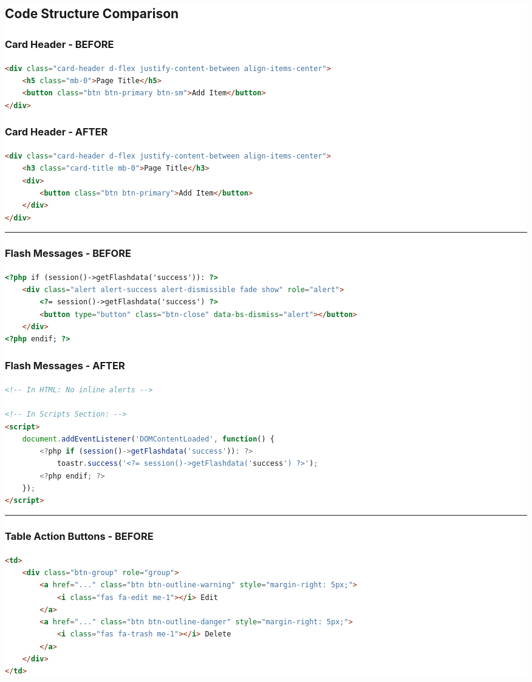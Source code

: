 ## Code Structure Comparison

### Card Header - BEFORE
```html
<div class="card-header d-flex justify-content-between align-items-center">
    <h5 class="mb-0">Page Title</h5>
    <button class="btn btn-primary btn-sm">Add Item</button>
</div>
```

### Card Header - AFTER
```html
<div class="card-header d-flex justify-content-between align-items-center">
    <h3 class="card-title mb-0">Page Title</h3>
    <div>
        <button class="btn btn-primary">Add Item</button>
    </div>
</div>
```

---

### Flash Messages - BEFORE
```html
<?php if (session()->getFlashdata('success')): ?>
    <div class="alert alert-success alert-dismissible fade show" role="alert">
        <?= session()->getFlashdata('success') ?>
        <button type="button" class="btn-close" data-bs-dismiss="alert"></button>
    </div>
<?php endif; ?>
```

### Flash Messages - AFTER
```html
<!-- In HTML: No inline alerts -->

<!-- In Scripts Section: -->
<script>
    document.addEventListener('DOMContentLoaded', function() {
        <?php if (session()->getFlashdata('success')): ?>
            toastr.success('<?= session()->getFlashdata('success') ?>');
        <?php endif; ?>
    });
</script>
```

---

### Table Action Buttons - BEFORE
```html
<td>
    <div class="btn-group" role="group">
        <a href="..." class="btn btn-outline-warning" style="margin-right: 5px;">
            <i class="fas fa-edit me-1"></i> Edit
        </a>
        <a href="..." class="btn btn-outline-danger" style="margin-right: 5px;">
            <i class="fas fa-trash me-1"></i> Delete
        </a>
    </div>
</td>
```
